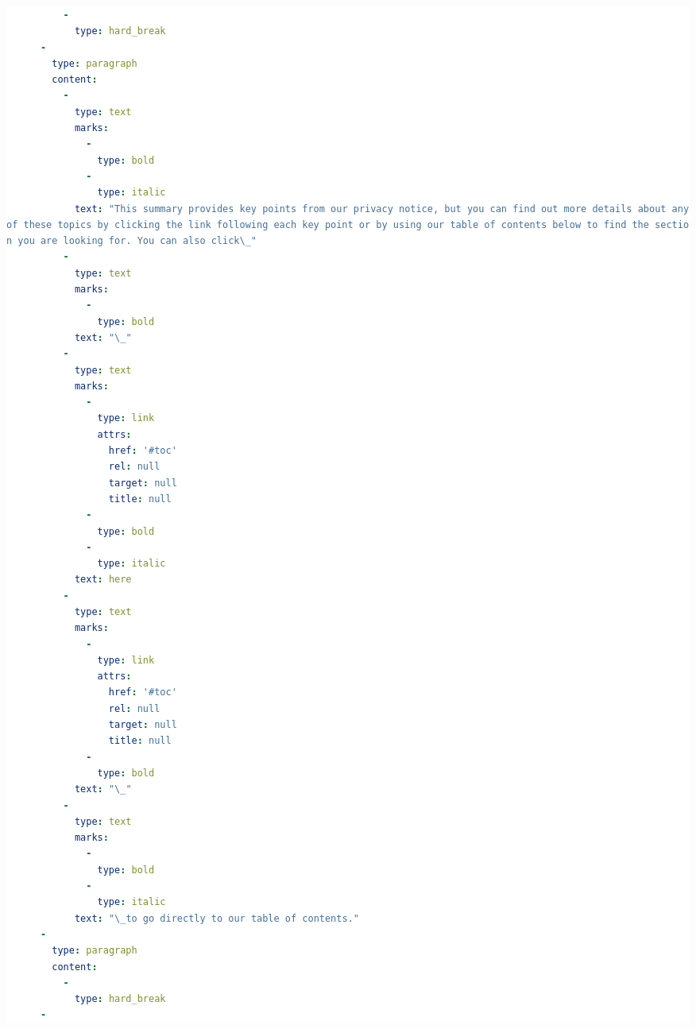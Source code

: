 ```yaml
          -
            type: hard_break
      -
        type: paragraph
        content:
          -
            type: text
            marks:
              -
                type: bold
              -
                type: italic
            text: "This summary provides key points from our privacy notice, but you can find out more details about any of these topics by clicking the link following each key point or by using our table of contents below to find the section you are looking for. You can also click\_"
          -
            type: text
            marks:
              -
                type: bold
            text: "\_"
          -
            type: text
            marks:
              -
                type: link
                attrs:
                  href: '#toc'
                  rel: null
                  target: null
                  title: null
              -
                type: bold
              -
                type: italic
            text: here
          -
            type: text
            marks:
              -
                type: link
                attrs:
                  href: '#toc'
                  rel: null
                  target: null
                  title: null
              -
                type: bold
            text: "\_"
          -
            type: text
            marks:
              -
                type: bold
              -
                type: italic
            text: "\_to go directly to our table of contents."
      -
        type: paragraph
        content:
          -
            type: hard_break
      -
```